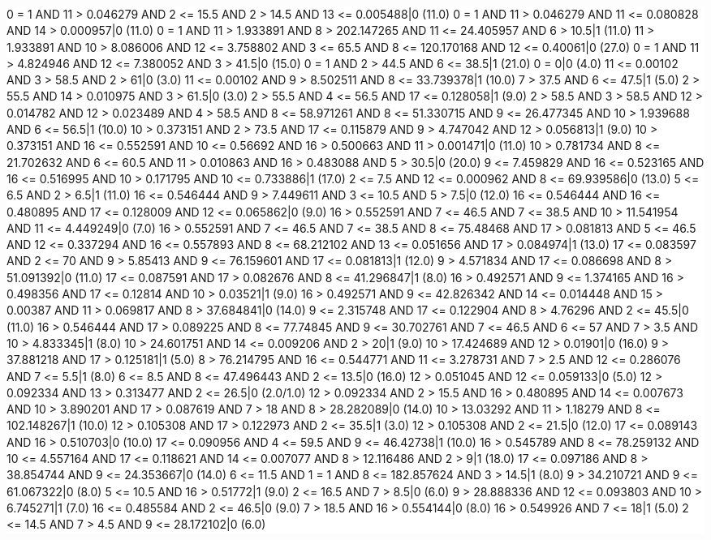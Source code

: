 0 = 1 AND 11 > 0.046279 AND 2 <= 15.5 AND 2 > 14.5 AND 13 <= 0.005488|0 (11.0)
0 = 1 AND 11 > 0.046279 AND 11 <= 0.080828 AND 14 > 0.000957|0 (11.0)
0 = 1 AND 11 > 1.933891 AND 8 > 202.147265 AND 11 <= 24.405957 AND 6 > 10.5|1 (11.0)
11 > 1.933891 AND 10 > 8.086006 AND 12 <= 3.758802 AND 3 <= 65.5 AND 8 <= 120.170168 AND 12 <= 0.40061|0 (27.0)
0 = 1 AND 11 > 4.824946 AND 12 <= 7.380052 AND 3 > 41.5|0 (15.0)
0 = 1 AND 2 > 44.5 AND 6 <= 38.5|1 (21.0)
0 = 0|0 (4.0)
11 <= 0.00102 AND 3 > 58.5 AND 2 > 61|0 (3.0)
11 <= 0.00102 AND 9 > 8.502511 AND 8 <= 33.739378|1 (10.0)
7 > 37.5 AND 6 <= 47.5|1 (5.0)
2 > 55.5 AND 14 > 0.010975 AND 3 > 61.5|0 (3.0)
2 > 55.5 AND 4 <= 56.5 AND 17 <= 0.128058|1 (9.0)
2 > 58.5 AND 3 > 58.5 AND 12 > 0.014782 AND 12 > 0.023489 AND 4 > 58.5 AND 8 <= 58.971261 AND 8 <= 51.330715 AND 9 <= 26.477345 AND 10 > 1.939688 AND 6 <= 56.5|1 (10.0)
10 > 0.373151 AND 2 > 73.5 AND 17 <= 0.115879 AND 9 > 4.747042 AND 12 > 0.056813|1 (9.0)
10 > 0.373151 AND 16 <= 0.552591 AND 10 <= 0.56692 AND 16 > 0.500663 AND 11 > 0.001471|0 (11.0)
10 > 0.781734 AND 8 <= 21.702632 AND 6 <= 60.5 AND 11 > 0.010863 AND 16 > 0.483088 AND 5 > 30.5|0 (20.0)
9 <= 7.459829 AND 16 <= 0.523165 AND 16 <= 0.516995 AND 10 > 0.171795 AND 10 <= 0.733886|1 (17.0)
2 <= 7.5 AND 12 <= 0.000962 AND 8 <= 69.939586|0 (13.0)
5 <= 6.5 AND 2 > 6.5|1 (11.0)
16 <= 0.546444 AND 9 > 7.449611 AND 3 <= 10.5 AND 5 > 7.5|0 (12.0)
16 <= 0.546444 AND 16 <= 0.480895 AND 17 <= 0.128009 AND 12 <= 0.065862|0 (9.0)
16 > 0.552591 AND 7 <= 46.5 AND 7 <= 38.5 AND 10 > 11.541954 AND 11 <= 4.449249|0 (7.0)
16 > 0.552591 AND 7 <= 46.5 AND 7 <= 38.5 AND 8 <= 75.48468 AND 17 > 0.081813 AND 5 <= 46.5 AND 12 <= 0.337294 AND 16 <= 0.557893 AND 8 <= 68.212102 AND 13 <= 0.051656 AND 17 > 0.084974|1 (13.0)
17 <= 0.083597 AND 2 <= 70 AND 9 > 5.85413 AND 9 <= 76.159601 AND 17 <= 0.081813|1 (12.0)
9 > 4.571834 AND 17 <= 0.086698 AND 8 > 51.091392|0 (11.0)
17 <= 0.087591 AND 17 > 0.082676 AND 8 <= 41.296847|1 (8.0)
16 > 0.492571 AND 9 <= 1.374165 AND 16 > 0.498356 AND 17 <= 0.12814 AND 10 > 0.03521|1 (9.0)
16 > 0.492571 AND 9 <= 42.826342 AND 14 <= 0.014448 AND 15 > 0.00387 AND 11 > 0.069817 AND 8 > 37.684841|0 (14.0)
9 <= 2.315748 AND 17 <= 0.122904 AND 8 > 4.76296 AND 2 <= 45.5|0 (11.0)
16 > 0.546444 AND 17 > 0.089225 AND 8 <= 77.74845 AND 9 <= 30.702761 AND 7 <= 46.5 AND 6 <= 57 AND 7 > 3.5 AND 10 > 4.833345|1 (8.0)
10 > 24.601751 AND 14 <= 0.009206 AND 2 > 20|1 (9.0)
10 > 17.424689 AND 12 > 0.01901|0 (16.0)
9 > 37.881218 AND 17 > 0.125181|1 (5.0)
8 > 76.214795 AND 16 <= 0.544771 AND 11 <= 3.278731 AND 7 > 2.5 AND 12 <= 0.286076 AND 7 <= 5.5|1 (8.0)
6 <= 8.5 AND 8 <= 47.496443 AND 2 <= 13.5|0 (16.0)
12 > 0.051045 AND 12 <= 0.059133|0 (5.0)
12 > 0.092334 AND 13 > 0.313477 AND 2 <= 26.5|0 (2.0/1.0)
12 > 0.092334 AND 2 > 15.5 AND 16 > 0.480895 AND 14 <= 0.007673 AND 10 > 3.890201 AND 17 > 0.087619 AND 7 > 18 AND 8 > 28.282089|0 (14.0)
10 > 13.03292 AND 11 > 1.18279 AND 8 <= 102.148267|1 (10.0)
12 > 0.105308 AND 17 > 0.122973 AND 2 <= 35.5|1 (3.0)
12 > 0.105308 AND 2 <= 21.5|0 (12.0)
17 <= 0.089143 AND 16 > 0.510703|0 (10.0)
17 <= 0.090956 AND 4 <= 59.5 AND 9 <= 46.42738|1 (10.0)
16 > 0.545789 AND 8 <= 78.259132 AND 10 <= 4.557164 AND 17 <= 0.118621 AND 14 <= 0.007077 AND 8 > 12.116486 AND 2 > 9|1 (18.0)
17 <= 0.097186 AND 8 > 38.854744 AND 9 <= 24.353667|0 (14.0)
6 <= 11.5 AND 1 = 1 AND 8 <= 182.857624 AND 3 > 14.5|1 (8.0)
9 > 34.210721 AND 9 <= 61.067322|0 (8.0)
5 <= 10.5 AND 16 > 0.51772|1 (9.0)
2 <= 16.5 AND 7 > 8.5|0 (6.0)
9 > 28.888336 AND 12 <= 0.093803 AND 10 > 6.745271|1 (7.0)
16 <= 0.485584 AND 2 <= 46.5|0 (9.0)
7 > 18.5 AND 16 > 0.554144|0 (8.0)
16 > 0.549926 AND 7 <= 18|1 (5.0)
2 <= 14.5 AND 7 > 4.5 AND 9 <= 28.172102|0 (6.0)
